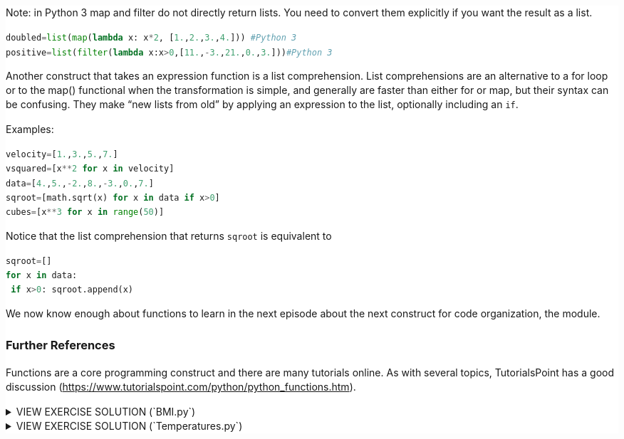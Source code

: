 Note: in Python 3 map and filter do not directly return lists. You need to convert them explicitly if you want the result as a list.

```python
doubled=list(map(lambda x: x*2, [1.,2.,3.,4.])) #Python 3
positive=list(filter(lambda x:x>0,[11.,-3.,21.,0.,3.]))#Python 3
```

Another construct that takes an expression function is a list comprehension. List comprehensions are an alternative to a for loop or to the map() functional when the transformation is simple, and generally are faster than either for or map, but their syntax can be confusing. They make “new lists from old” by applying an expression to the list, optionally including an `if`. 

Examples:

```python
velocity=[1.,3.,5.,7.]
vsquared=[x**2 for x in velocity]
data=[4.,5.,-2.,8.,-3.,0.,7.]
sqroot=[math.sqrt(x) for x in data if x>0]
cubes=[x**3 for x in range(50)]
```

Notice that the list comprehension that returns `sqroot` is equivalent to

```python
sqroot=[]
for x in data:
 if x>0: sqroot.append(x)
```

We now know enough about functions to learn in the next episode about the next construct for code organization, the module. 

### Further References

Functions are a core programming construct and there are many tutorials online. As with several topics, TutorialsPoint has a good discussion (<https://www.tutorialspoint.com/python/python_functions.htm>). 

<details><summary>VIEW EXERCISE SOLUTION (`BMI.py`)</summary></details>

<details><summary>VIEW EXERCISE SOLUTION (`Temperatures.py`)</summary></details>
